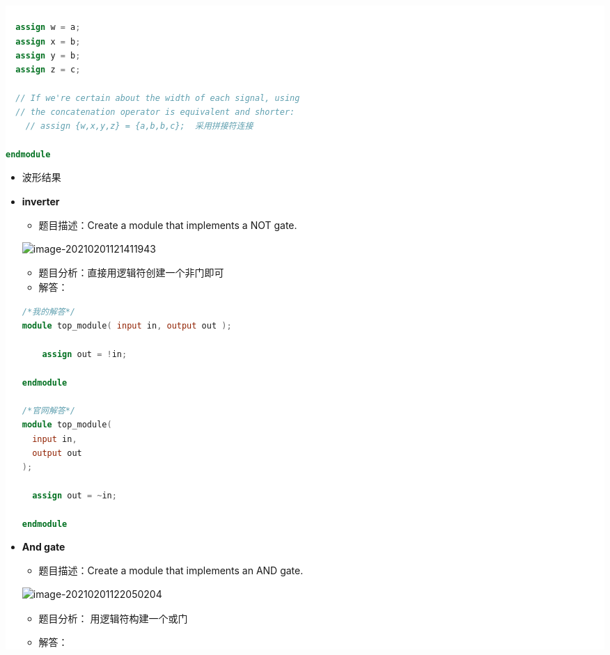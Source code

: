   ```verilog
  	
  	assign w = a;
  	assign x = b;
  	assign y = b;
  	assign z = c;
  
  	// If we're certain about the width of each signal, using 
  	// the concatenation operator is equivalent and shorter:
      // assign {w,x,y,z} = {a,b,b,c};  采用拼接符连接
  	
  endmodule
  
  ```

  + 波形结果

  

+ **inverter**

  + 题目描述：Create a module that implements a NOT gate.

  ![image-20210201121411943](C:\Users\lzck\AppData\Roaming\Typora\typora-user-images\image-20210201121411943.png)

  + 题目分析：直接用逻辑符创建一个非门即可
  + 解答：

  ```verilog
  /*我的解答*/
  module top_module( input in, output out );
  
      assign out = !in;
      
  endmodule
  
  /*官网解答*/
  module top_module(
  	input in,
  	output out
  );
  	
  	assign out = ~in;
  	
  endmodule
  ```

+ **And gate**

  + 题目描述：Create a module that implements an AND gate.

  ![image-20210201122050204](C:\Users\lzck\AppData\Roaming\Typora\typora-user-images\image-20210201122050204.png)

  + 题目分析： 用逻辑符构建一个或门

  + 解答：
